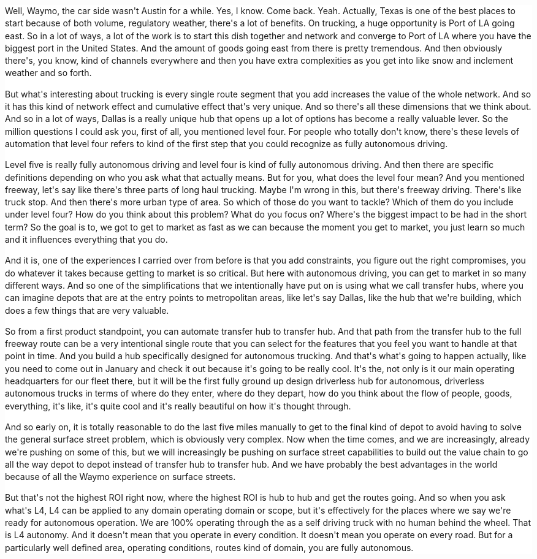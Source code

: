 Well, Waymo, the car side wasn't Austin for a while. Yes, I know. Come back. Yeah. Actually, Texas is one of the best places to start because of both volume, regulatory weather, there's a lot of benefits. On trucking, a huge opportunity is Port of LA going east. So in a lot of ways, a lot of the work is to start this dish together and network and converge to Port of LA where you have the biggest port in the United States. And the amount of goods going east from there is pretty tremendous. And then obviously there's, you know, kind of channels everywhere and then you have extra complexities as you get into like snow and inclement weather and so forth.

But what's interesting about trucking is every single route segment that you add increases the value of the whole network. And so it has this kind of network effect and cumulative effect that's very unique. And so there's all these dimensions that we think about. And so in a lot of ways, Dallas is a really unique hub that opens up a lot of options has become a really valuable lever. So the million questions I could ask you, first of all, you mentioned level four. For people who totally don't know, there's these levels of automation that level four refers to kind of the first step that you could recognize as fully autonomous driving.

Level five is really fully autonomous driving and level four is kind of fully autonomous driving. And then there are specific definitions depending on who you ask what that actually means. But for you, what does the level four mean? And you mentioned freeway, let's say like there's three parts of long haul trucking. Maybe I'm wrong in this, but there's freeway driving. There's like truck stop. And then there's more urban type of area. So which of those do you want to tackle? Which of them do you include under level four? How do you think about this problem? What do you focus on? Where's the biggest impact to be had in the short term? So the goal is to, we got to get to market as fast as we can because the moment you get to market, you just learn so much and it influences everything that you do.

And it is, one of the experiences I carried over from before is that you add constraints, you figure out the right compromises, you do whatever it takes because getting to market is so critical. But here with autonomous driving, you can get to market in so many different ways. And so one of the simplifications that we intentionally have put on is using what we call transfer hubs, where you can imagine depots that are at the entry points to metropolitan areas, like let's say Dallas, like the hub that we're building, which does a few things that are very valuable.

So from a first product standpoint, you can automate transfer hub to transfer hub. And that path from the transfer hub to the full freeway route can be a very intentional single route that you can select for the features that you feel you want to handle at that point in time. And you build a hub specifically designed for autonomous trucking. And that's what's going to happen actually, like you need to come out in January and check it out because it's going to be really cool. It's the, not only is it our main operating headquarters for our fleet there, but it will be the first fully ground up design driverless hub for autonomous, driverless autonomous trucks in terms of where do they enter, where do they depart, how do you think about the flow of people, goods, everything, it's like, it's quite cool and it's really beautiful on how it's thought through.

And so early on, it is totally reasonable to do the last five miles manually to get to the final kind of depot to avoid having to solve the general surface street problem, which is obviously very complex. Now when the time comes, and we are increasingly, already we're pushing on some of this, but we will increasingly be pushing on surface street capabilities to build out the value chain to go all the way depot to depot instead of transfer hub to transfer hub. And we have probably the best advantages in the world because of all the Waymo experience on surface streets.

But that's not the highest ROI right now, where the highest ROI is hub to hub and get the routes going. And so when you ask what's L4, L4 can be applied to any domain operating domain or scope, but it's effectively for the places where we say we're ready for autonomous operation. We are 100% operating through the as a self driving truck with no human behind the wheel. That is L4 autonomy. And it doesn't mean that you operate in every condition. It doesn't mean you operate on every road. But for a particularly well defined area, operating conditions, routes kind of domain, you are fully autonomous.
